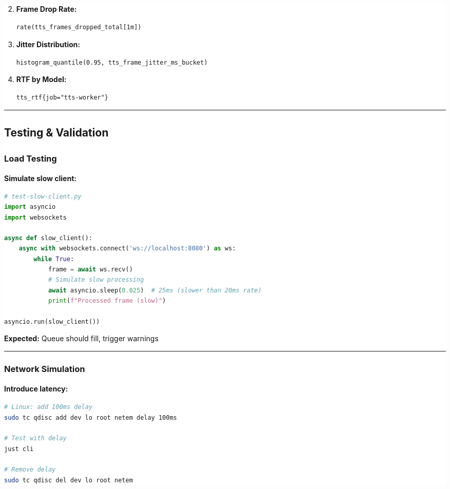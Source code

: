 2. **Frame Drop Rate:**
   ```promql
   rate(tts_frames_dropped_total[1m])
   ```

3. **Jitter Distribution:**
   ```promql
   histogram_quantile(0.95, tts_frame_jitter_ms_bucket)
   ```

4. **RTF by Model:**
   ```promql
   tts_rtf{job="tts-worker"}
   ```

---

## Testing & Validation

### Load Testing

**Simulate slow client:**
```python
# test-slow-client.py
import asyncio
import websockets

async def slow_client():
    async with websockets.connect('ws://localhost:8080') as ws:
        while True:
            frame = await ws.recv()
            # Simulate slow processing
            await asyncio.sleep(0.025)  # 25ms (slower than 20ms rate)
            print(f"Processed frame (slow)")

asyncio.run(slow_client())
```

**Expected:** Queue should fill, trigger warnings

---

### Network Simulation

**Introduce latency:**
```bash
# Linux: add 100ms delay
sudo tc qdisc add dev lo root netem delay 100ms

# Test with delay
just cli

# Remove delay
sudo tc qdisc del dev lo root netem
```
